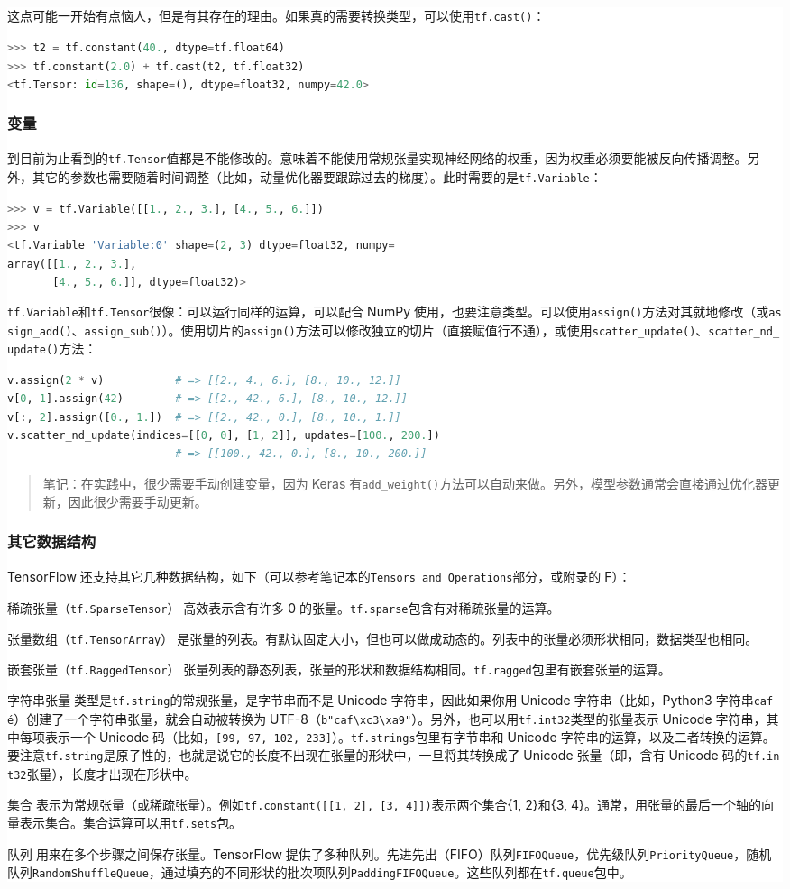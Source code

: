 这点可能一开始有点恼人，但是有其存在的理由。如果真的需要转换类型，可以使用`tf.cast()`：

```py
>>> t2 = tf.constant(40., dtype=tf.float64)
>>> tf.constant(2.0) + tf.cast(t2, tf.float32)
<tf.Tensor: id=136, shape=(), dtype=float32, numpy=42.0> 
```

### 变量

到目前为止看到的`tf.Tensor`值都是不能修改的。意味着不能使用常规张量实现神经网络的权重，因为权重必须要能被反向传播调整。另外，其它的参数也需要随着时间调整（比如，动量优化器要跟踪过去的梯度）。此时需要的是`tf.Variable`：

```py
>>> v = tf.Variable([[1., 2., 3.], [4., 5., 6.]])
>>> v
<tf.Variable 'Variable:0' shape=(2, 3) dtype=float32, numpy=
array([[1., 2., 3.],
       [4., 5., 6.]], dtype=float32)> 
```

`tf.Variable`和`tf.Tensor`很像：可以运行同样的运算，可以配合 NumPy 使用，也要注意类型。可以使用`assign()`方法对其就地修改（或`assign_add()`、`assign_sub()`）。使用切片的`assign()`方法可以修改独立的切片（直接赋值行不通），或使用`scatter_update()`、`scatter_nd_update()`方法：

```py
v.assign(2 * v)           # => [[2., 4., 6.], [8., 10., 12.]]
v[0, 1].assign(42)        # => [[2., 42., 6.], [8., 10., 12.]]
v[:, 2].assign([0., 1.])  # => [[2., 42., 0.], [8., 10., 1.]]
v.scatter_nd_update(indices=[[0, 0], [1, 2]], updates=[100., 200.])
                          # => [[100., 42., 0.], [8., 10., 200.]] 
```

> 笔记：在实践中，很少需要手动创建变量，因为 Keras 有`add_weight()`方法可以自动来做。另外，模型参数通常会直接通过优化器更新，因此很少需要手动更新。

### 其它数据结构

TensorFlow 还支持其它几种数据结构，如下（可以参考笔记本的`Tensors and Operations`部分，或附录的 F）：

稀疏张量（`tf.SparseTensor`）
高效表示含有许多 0 的张量。`tf.sparse`包含有对稀疏张量的运算。

张量数组（`tf.TensorArray`）
是张量的列表。有默认固定大小，但也可以做成动态的。列表中的张量必须形状相同，数据类型也相同。

嵌套张量（`tf.RaggedTensor`）
张量列表的静态列表，张量的形状和数据结构相同。`tf.ragged`包里有嵌套张量的运算。

字符串张量
类型是`tf.string`的常规张量，是字节串而不是 Unicode 字符串，因此如果你用 Unicode 字符串（比如，Python3 字符串`café`）创建了一个字符串张量，就会自动被转换为 UTF-8（`b"caf\xc3\xa9"`）。另外，也可以用`tf.int32`类型的张量表示 Unicode 字符串，其中每项表示一个 Unicode 码（比如，`[99, 97, 102, 233]`）。`tf.strings`包里有字节串和 Unicode 字符串的运算，以及二者转换的运算。要注意`tf.string`是原子性的，也就是说它的长度不出现在张量的形状中，一旦将其转换成了 Unicode 张量（即，含有 Unicode 码的`tf.int32`张量），长度才出现在形状中。

集合
表示为常规张量（或稀疏张量）。例如`tf.constant([[1, 2], [3, 4]])`表示两个集合{1, 2}和{3, 4}。通常，用张量的最后一个轴的向量表示集合。集合运算可以用`tf.sets`包。

队列
用来在多个步骤之间保存张量。TensorFlow 提供了多种队列。先进先出（FIFO）队列`FIFOQueue`，优先级队列`PriorityQueue`，随机队列`RandomShuffleQueue`，通过填充的不同形状的批次项队列`PaddingFIFOQueue`。这些队列都在`tf.queue`包中。
